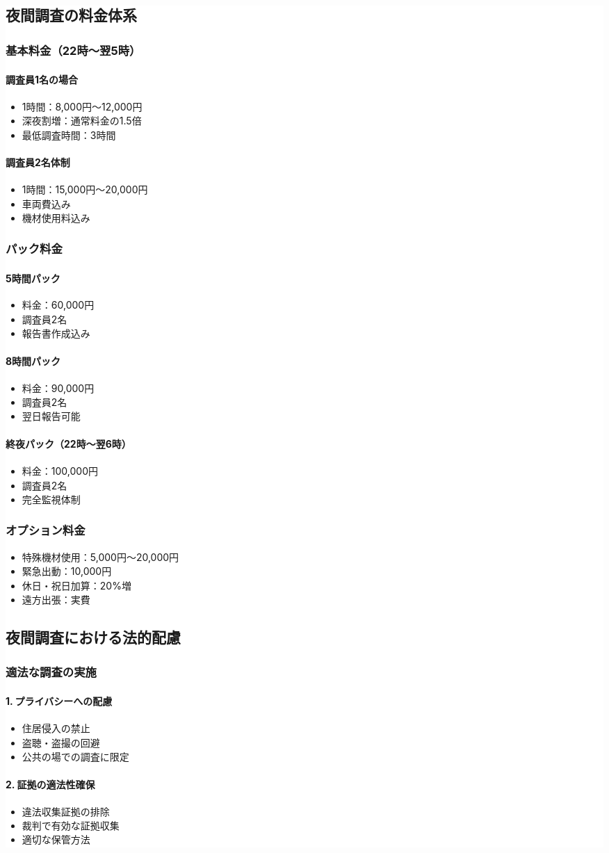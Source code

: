 ## 夜間調査の料金体系

### 基本料金（22時～翌5時）
#### 調査員1名の場合
- 1時間：8,000円～12,000円
- 深夜割増：通常料金の1.5倍
- 最低調査時間：3時間

#### 調査員2名体制
- 1時間：15,000円～20,000円
- 車両費込み
- 機材使用料込み

### パック料金
#### 5時間パック
- 料金：60,000円
- 調査員2名
- 報告書作成込み

#### 8時間パック
- 料金：90,000円
- 調査員2名
- 翌日報告可能

#### 終夜パック（22時～翌6時）
- 料金：100,000円
- 調査員2名
- 完全監視体制

### オプション料金
- 特殊機材使用：5,000円～20,000円
- 緊急出動：10,000円
- 休日・祝日加算：20%増
- 遠方出張：実費

## 夜間調査における法的配慮

### 適法な調査の実施
#### 1. プライバシーへの配慮
- 住居侵入の禁止
- 盗聴・盗撮の回避
- 公共の場での調査に限定

#### 2. 証拠の適法性確保
- 違法収集証拠の排除
- 裁判で有効な証拠収集
- 適切な保管方法
